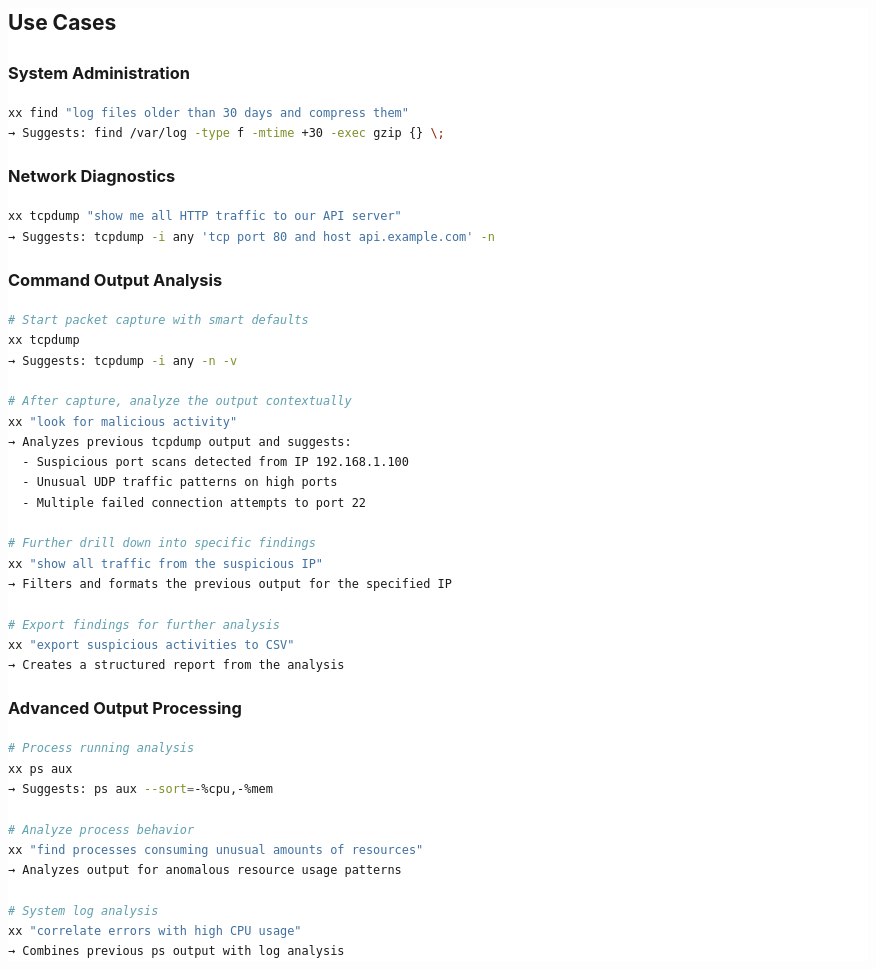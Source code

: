 ## Use Cases

### System Administration
```bash
xx find "log files older than 30 days and compress them"
→ Suggests: find /var/log -type f -mtime +30 -exec gzip {} \;
```

### Network Diagnostics
```bash
xx tcpdump "show me all HTTP traffic to our API server"
→ Suggests: tcpdump -i any 'tcp port 80 and host api.example.com' -n
```

### Command Output Analysis
```bash
# Start packet capture with smart defaults
xx tcpdump
→ Suggests: tcpdump -i any -n -v

# After capture, analyze the output contextually
xx "look for malicious activity"
→ Analyzes previous tcpdump output and suggests:
  - Suspicious port scans detected from IP 192.168.1.100
  - Unusual UDP traffic patterns on high ports
  - Multiple failed connection attempts to port 22

# Further drill down into specific findings
xx "show all traffic from the suspicious IP"
→ Filters and formats the previous output for the specified IP

# Export findings for further analysis
xx "export suspicious activities to CSV"
→ Creates a structured report from the analysis
```

### Advanced Output Processing
```bash
# Process running analysis
xx ps aux
→ Suggests: ps aux --sort=-%cpu,-%mem

# Analyze process behavior
xx "find processes consuming unusual amounts of resources"
→ Analyzes output for anomalous resource usage patterns

# System log analysis
xx "correlate errors with high CPU usage"
→ Combines previous ps output with log analysis
```
